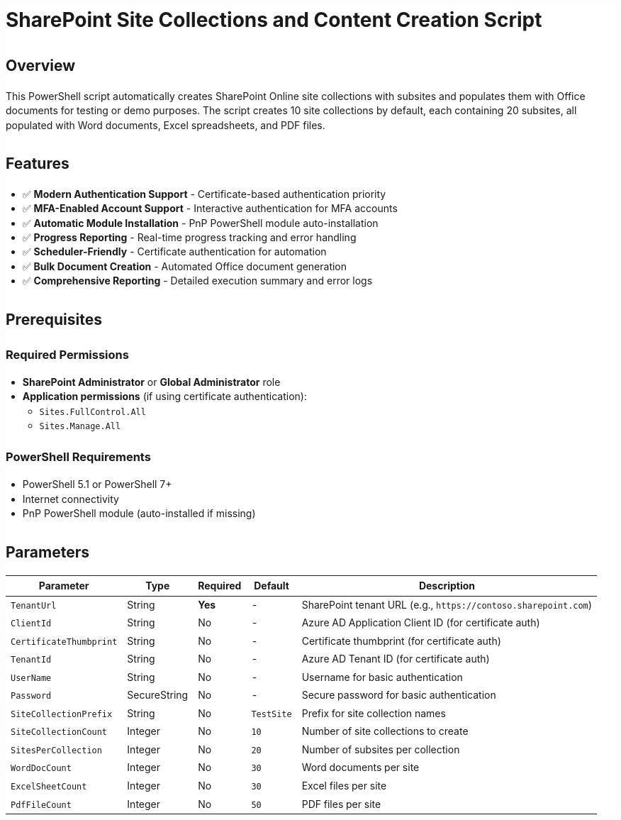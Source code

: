 # SharePoint Site Collections and Content Creation Script

## Overview

This PowerShell script automatically creates SharePoint Online site collections with subsites and populates them with Office documents for testing or demo purposes. The script creates 10 site collections by default, each containing 20 subsites, all populated with Word documents, Excel spreadsheets, and PDF files.

## Features

- ✅ **Modern Authentication Support** - Certificate-based authentication priority
- ✅ **MFA-Enabled Account Support** - Interactive authentication for MFA accounts
- ✅ **Automatic Module Installation** - PnP PowerShell module auto-installation
- ✅ **Progress Reporting** - Real-time progress tracking and error handling
- ✅ **Scheduler-Friendly** - Certificate authentication for automation
- ✅ **Bulk Document Creation** - Automated Office document generation
- ✅ **Comprehensive Reporting** - Detailed execution summary and error logs

## Prerequisites

### Required Permissions
- **SharePoint Administrator** or **Global Administrator** role
- **Application permissions** (if using certificate authentication):
  - `Sites.FullControl.All`
  - `Sites.Manage.All`

### PowerShell Requirements
- PowerShell 5.1 or PowerShell 7+
- Internet connectivity
- PnP PowerShell module (auto-installed if missing)

## Parameters

| Parameter | Type | Required | Default | Description |
|-----------|------|----------|---------|-------------|
| `TenantUrl` | String | **Yes** | - | SharePoint tenant URL (e.g., `https://contoso.sharepoint.com`) |
| `ClientId` | String | No | - | Azure AD Application Client ID (for certificate auth) |
| `CertificateThumbprint` | String | No | - | Certificate thumbprint (for certificate auth) |
| `TenantId` | String | No | - | Azure AD Tenant ID (for certificate auth) |
| `UserName` | String | No | - | Username for basic authentication |
| `Password` | SecureString | No | - | Secure password for basic authentication |
| `SiteCollectionPrefix` | String | No | `TestSite` | Prefix for site collection names |
| `SiteCollectionCount` | Integer | No | `10` | Number of site collections to create |
| `SitesPerCollection` | Integer | No | `20` | Number of subsites per collection |
| `WordDocCount` | Integer | No | `30` | Word documents per site |
| `ExcelSheetCount` | Integer | No | `30` | Excel files per site |
| `PdfFileCount` | Integer | No | `50` | PDF files per site |

